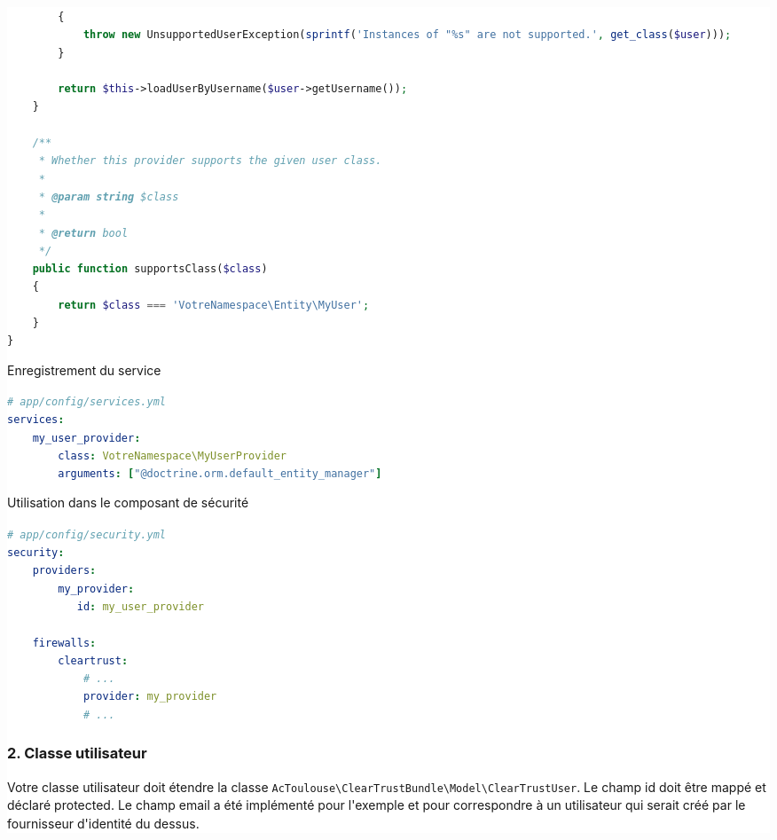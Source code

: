 ```php
        {
            throw new UnsupportedUserException(sprintf('Instances of "%s" are not supported.', get_class($user)));
        }

        return $this->loadUserByUsername($user->getUsername());
    }

    /**
     * Whether this provider supports the given user class.
     *
     * @param string $class
     *
     * @return bool
     */
    public function supportsClass($class)
    {
        return $class === 'VotreNamespace\Entity\MyUser';
    }
}
```

Enregistrement du service

```yml
# app/config/services.yml
services:
    my_user_provider:
        class: VotreNamespace\MyUserProvider
        arguments: ["@doctrine.orm.default_entity_manager"]
```

Utilisation dans le composant de sécurité

```yml
# app/config/security.yml
security:	
    providers:
        my_provider:
           id: my_user_provider
           
    firewalls:
        cleartrust:
            # ...
            provider: my_provider
            # ...
```

### 2. Classe utilisateur

Votre classe utilisateur doit étendre la classe `AcToulouse\ClearTrustBundle\Model\ClearTrustUser`. 
Le champ id doit être mappé et déclaré protected. 
Le champ email a été implémenté pour l'exemple et pour correspondre à un utilisateur qui serait créé par le fournisseur d'identité du dessus.
